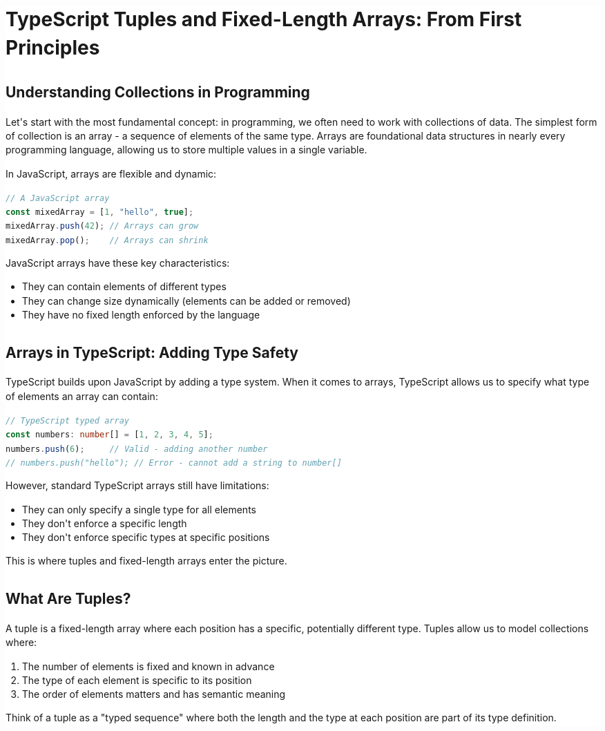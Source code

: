 # TypeScript Tuples and Fixed-Length Arrays: From First Principles

## Understanding Collections in Programming

Let's start with the most fundamental concept: in programming, we often need to work with collections of data. The simplest form of collection is an array - a sequence of elements of the same type. Arrays are foundational data structures in nearly every programming language, allowing us to store multiple values in a single variable.

In JavaScript, arrays are flexible and dynamic:

```typescript
// A JavaScript array
const mixedArray = [1, "hello", true];
mixedArray.push(42); // Arrays can grow
mixedArray.pop();    // Arrays can shrink
```

JavaScript arrays have these key characteristics:
- They can contain elements of different types
- They can change size dynamically (elements can be added or removed)
- They have no fixed length enforced by the language

## Arrays in TypeScript: Adding Type Safety

TypeScript builds upon JavaScript by adding a type system. When it comes to arrays, TypeScript allows us to specify what type of elements an array can contain:

```typescript
// TypeScript typed array
const numbers: number[] = [1, 2, 3, 4, 5];
numbers.push(6);     // Valid - adding another number
// numbers.push("hello"); // Error - cannot add a string to number[]
```

However, standard TypeScript arrays still have limitations:
- They can only specify a single type for all elements
- They don't enforce a specific length
- They don't enforce specific types at specific positions

This is where tuples and fixed-length arrays enter the picture.

## What Are Tuples?

A tuple is a fixed-length array where each position has a specific, potentially different type. Tuples allow us to model collections where:

1. The number of elements is fixed and known in advance
2. The type of each element is specific to its position
3. The order of elements matters and has semantic meaning

Think of a tuple as a "typed sequence" where both the length and the type at each position are part of its type definition.
